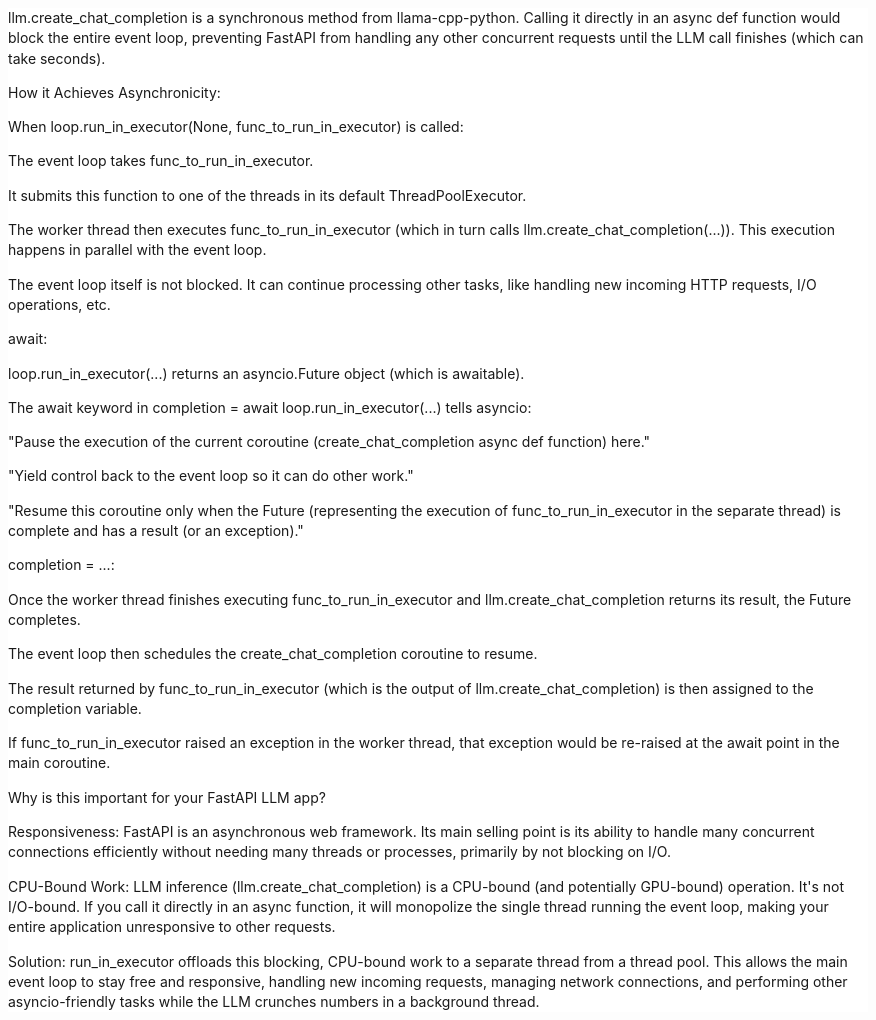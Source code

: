 
llm.create_chat_completion is a synchronous method from llama-cpp-python. Calling it directly in an async def function would block the entire event loop, preventing FastAPI from handling any other concurrent requests until the LLM call finishes (which can take seconds).

How it Achieves Asynchronicity:

When loop.run_in_executor(None, func_to_run_in_executor) is called:

The event loop takes func_to_run_in_executor.

It submits this function to one of the threads in its default ThreadPoolExecutor.

The worker thread then executes func_to_run_in_executor (which in turn calls llm.create_chat_completion(...)). This execution happens in parallel with the event loop.

The event loop itself is not blocked. It can continue processing other tasks, like handling new incoming HTTP requests, I/O operations, etc.

await:

loop.run_in_executor(...) returns an asyncio.Future object (which is awaitable).

The await keyword in completion = await loop.run_in_executor(...) tells asyncio:

"Pause the execution of the current coroutine (create_chat_completion async def function) here."

"Yield control back to the event loop so it can do other work."

"Resume this coroutine only when the Future (representing the execution of func_to_run_in_executor in the separate thread) is complete and has a result (or an exception)."

completion = ...:

Once the worker thread finishes executing func_to_run_in_executor and llm.create_chat_completion returns its result, the Future completes.

The event loop then schedules the create_chat_completion coroutine to resume.

The result returned by func_to_run_in_executor (which is the output of llm.create_chat_completion) is then assigned to the completion variable.

If func_to_run_in_executor raised an exception in the worker thread, that exception would be re-raised at the await point in the main coroutine.

Why is this important for your FastAPI LLM app?

Responsiveness: FastAPI is an asynchronous web framework. Its main selling point is its ability to handle many concurrent connections efficiently without needing many threads or processes, primarily by not blocking on I/O.

CPU-Bound Work: LLM inference (llm.create_chat_completion) is a CPU-bound (and potentially GPU-bound) operation. It's not I/O-bound. If you call it directly in an async function, it will monopolize the single thread running the event loop, making your entire application unresponsive to other requests.

Solution: run_in_executor offloads this blocking, CPU-bound work to a separate thread from a thread pool. This allows the main event loop to stay free and responsive, handling new incoming requests, managing network connections, and performing other asyncio-friendly tasks while the LLM crunches numbers in a background thread.
